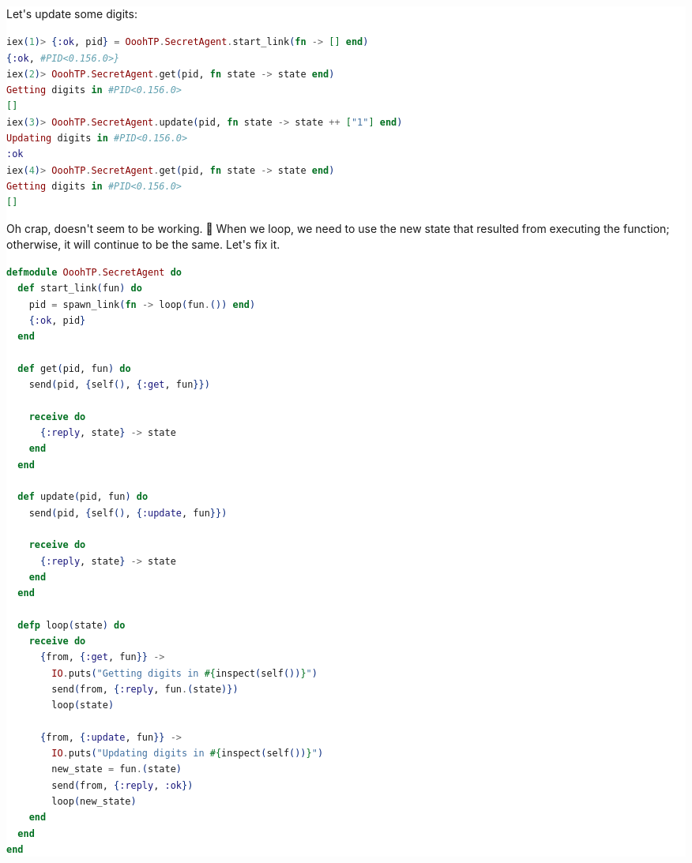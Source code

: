Let's update some digits:

```elixir
iex(1)> {:ok, pid} = OoohTP.SecretAgent.start_link(fn -> [] end)      
{:ok, #PID<0.156.0>}
iex(2)> OoohTP.SecretAgent.get(pid, fn state -> state end)            
Getting digits in #PID<0.156.0>
[]
iex(3)> OoohTP.SecretAgent.update(pid, fn state -> state ++ ["1"] end)
Updating digits in #PID<0.156.0>
:ok
iex(4)> OoohTP.SecretAgent.get(pid, fn state -> state end)            
Getting digits in #PID<0.156.0>
[]
```

Oh crap, doesn't seem to be working. 🤔
When we loop, we need to use the new state that resulted from executing the function; otherwise, it will continue to be the same. Let's fix it.

```elixir
defmodule OoohTP.SecretAgent do
  def start_link(fun) do
    pid = spawn_link(fn -> loop(fun.()) end)
    {:ok, pid}
  end

  def get(pid, fun) do
    send(pid, {self(), {:get, fun}})

    receive do
      {:reply, state} -> state
    end
  end

  def update(pid, fun) do
    send(pid, {self(), {:update, fun}})

    receive do
      {:reply, state} -> state
    end
  end

  defp loop(state) do
    receive do
      {from, {:get, fun}} ->
        IO.puts("Getting digits in #{inspect(self())}")
        send(from, {:reply, fun.(state)})
        loop(state)

      {from, {:update, fun}} ->
        IO.puts("Updating digits in #{inspect(self())}")
        new_state = fun.(state)
        send(from, {:reply, :ok})
        loop(new_state)
    end
  end
end
```

